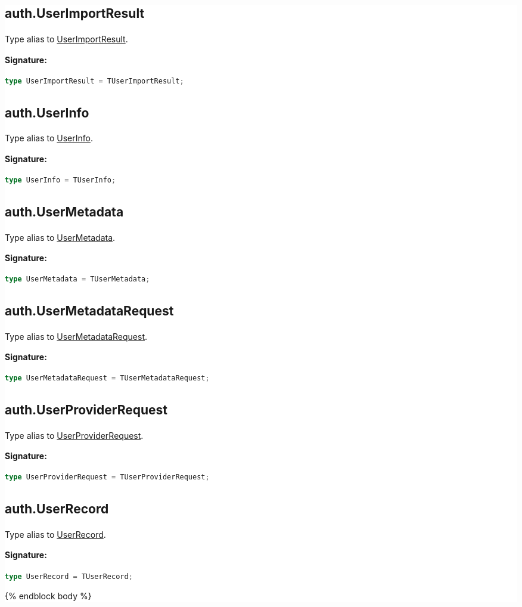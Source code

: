 ## auth.UserImportResult

Type alias to [UserImportResult](./firebase-admin.auth.userimportresult.md#userimportresult_interface).

<b>Signature:</b>

```typescript
type UserImportResult = TUserImportResult;
```

## auth.UserInfo

Type alias to [UserInfo](./firebase-admin.auth.userinfo.md#userinfo_class).

<b>Signature:</b>

```typescript
type UserInfo = TUserInfo;
```

## auth.UserMetadata

Type alias to [UserMetadata](./firebase-admin.auth.usermetadata.md#usermetadata_class).

<b>Signature:</b>

```typescript
type UserMetadata = TUserMetadata;
```

## auth.UserMetadataRequest

Type alias to [UserMetadataRequest](./firebase-admin.auth.usermetadatarequest.md#usermetadatarequest_interface).

<b>Signature:</b>

```typescript
type UserMetadataRequest = TUserMetadataRequest;
```

## auth.UserProviderRequest

Type alias to [UserProviderRequest](./firebase-admin.auth.userproviderrequest.md#userproviderrequest_interface).

<b>Signature:</b>

```typescript
type UserProviderRequest = TUserProviderRequest;
```

## auth.UserRecord

Type alias to [UserRecord](./firebase-admin.auth.userrecord.md#userrecord_class).

<b>Signature:</b>

```typescript
type UserRecord = TUserRecord;
```
{% endblock body %}

